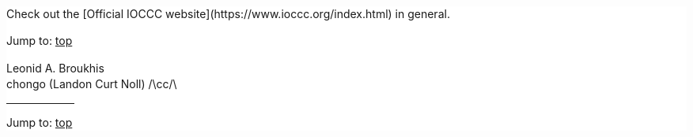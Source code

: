 <p class="leftbar">
Check out the [Official IOCCC website](https://www.ioccc.org/index.html) in general.
</p>

Jump to: [top](#)

Leonid A. Broukhis<br>
chongo (Landon Curt Noll) /\\cc/\\


<hr style="width:10%;text-align:left;margin-left:0">

Jump to: [top](#)
